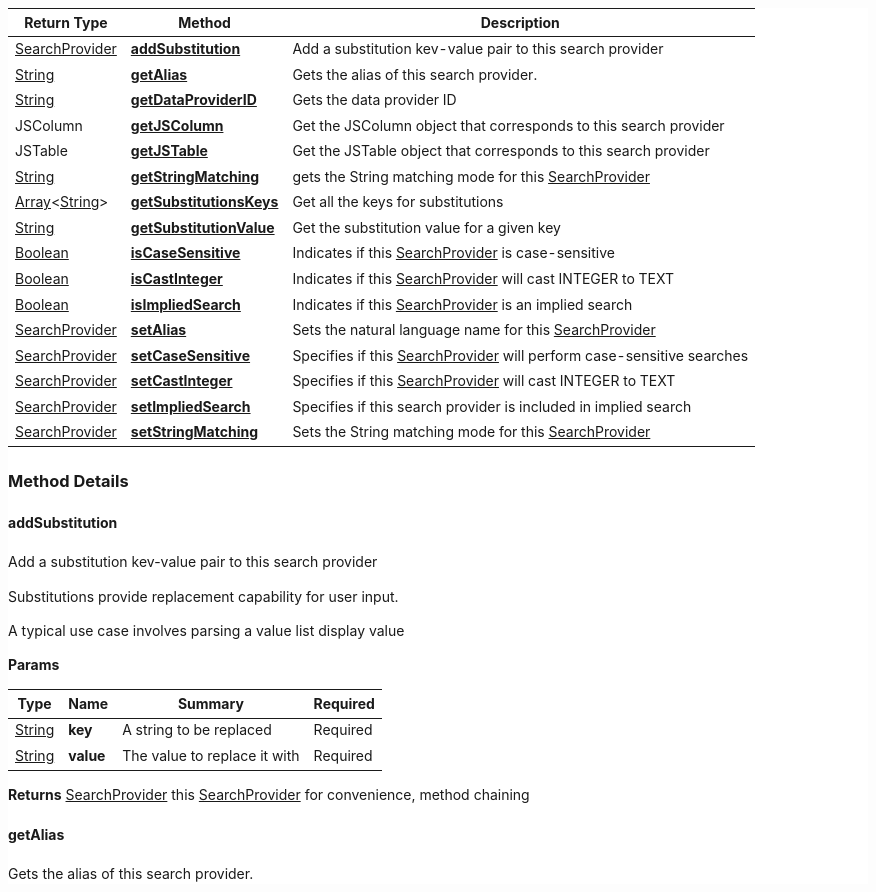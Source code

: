 | Return Type                                                                                                | Method                                                     | Description                                                                                       |
| ---------------------------------------------------------------------------------------------------------- | ---------------------------------------------------------- | ------------------------------------------------------------------------------------------------- |
| [SearchProvider](home-5.md#searchprovider)                                                                 | [**addSubstitution**](home-5.md#addsubstitution)           | Add a substitution kev-value pair to this search provider                                         |
| [String](https://wiki.servoy.com/display/DOCS/String)                                                      | [**getAlias**](home-5.md#getAlias)                         | Gets the alias of this search provider.                                                           |
| [String](https://wiki.servoy.com/display/DOCS/String)                                                      | [**getDataProviderID**](home-5.md#getdataproviderid)       | Gets the data provider ID                                                                         |
| JSColumn                                                                                                   | [**getJSColumn**](home-5.md#getjscolumn)                   | Get the JSColumn object that corresponds to this search provider                                  |
| JSTable                                                                                                    | [**getJSTable**](home-5.md#getjstable)                     | Get the JSTable object that corresponds to this search provider                                   |
| [String](https://wiki.servoy.com/display/DOCS/String)                                                      | [**getStringMatching**](home-5.md#getstringmatching)       | gets the String matching mode for this [SearchProvider](home-5.md#searchprovider)                 |
| [Array](https://wiki.servoy.com/display/DOCS/Array)<[String](https://wiki.servoy.com/display/DOCS/String)> | [**getSubstitutionsKeys**](home-5.md#getsubstitutionskeys) | Get all the keys for substitutions                                                                |
| [String](https://wiki.servoy.com/display/DOCS/String)                                                      | [**getSubstitutionValue**](home-5.md#getsubstitutionvalue) | Get the substitution value for a given key                                                        |
| [Boolean](https://wiki.servoy.com/display/DOCS/Boolean)                                                    | [**isCaseSensitive**](home-5.md#iscasesensitive)           | Indicates if this [SearchProvider](home-5.md#searchprovider) is case-sensitive                    |
| [Boolean](https://wiki.servoy.com/display/DOCS/Boolean)                                                    | [**isCastInteger**](home-5.md#iscastinteger)               | Indicates if this [SearchProvider](home-5.md#searchprovider) will cast INTEGER to TEXT            |
| [Boolean](https://wiki.servoy.com/display/DOCS/Boolean)                                                    | [**isImpliedSearch**](home-5.md#isimpliedsearch)           | Indicates if this [SearchProvider](home-5.md#searchprovider) is an implied search                 |
| [SearchProvider](home-5.md#searchprovider)                                                                 | [**setAlias**](home-5.md#setalias)                         | Sets the natural language name for this [SearchProvider](home-5.md#searchprovider)                |
| [SearchProvider](home-5.md#searchprovider)                                                                 | [**setCaseSensitive**](home-5.md#setcasesensitive)         | Specifies if this [SearchProvider](home-5.md#searchprovider) will perform case-sensitive searches |
| [SearchProvider](home-5.md#searchprovider)                                                                 | [**setCastInteger**](home-5.md#setcastinteger)             | Specifies if this [SearchProvider](home-5.md#searchprovider) will cast INTEGER to TEXT            |
| [SearchProvider](home-5.md#searchprovider)                                                                 | [**setImpliedSearch**](home-5.md#setimpliedsearch)         | Specifies if this search provider is included in implied search                                   |
| [SearchProvider](home-5.md#searchprovider)                                                                 | [**setStringMatching**](home-5.md#setstringmatching)       | Sets the String matching mode for this [SearchProvider](home-5.md#searchprovider)                 |

### Method Details

#### addSubstitution

Add a substitution kev-value pair to this search provider

Substitutions provide replacement capability for user input.

A typical use case involves parsing a value list display value

**Params**

| Type                                                  | Name      | Summary                      | Required |
| ----------------------------------------------------- | --------- | ---------------------------- | -------- |
| [String](https://wiki.servoy.com/display/DOCS/String) | **key**   | A string to be replaced      | Required |
| [String](https://wiki.servoy.com/display/DOCS/String) | **value** | The value to replace it with | Required |

**Returns** [SearchProvider](home-5.md#searchprovider) this [SearchProvider](home-5.md#searchprovider) for convenience, method chaining

#### getAlias

Gets the alias of this search provider.
